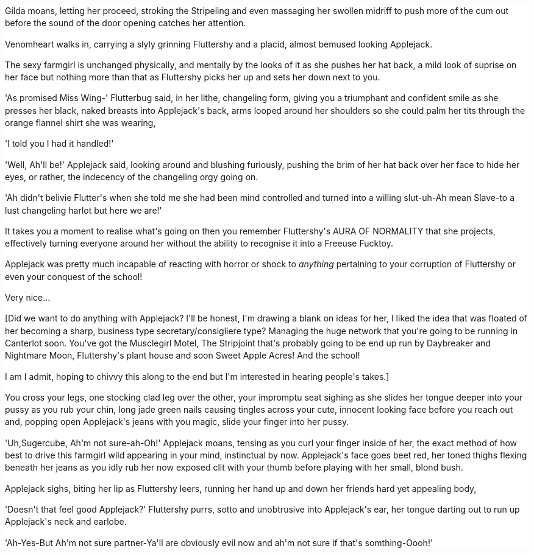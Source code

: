 Gilda moans, letting her proceed, stroking the Stripeling and even massaging her swollen midriff to push more of the cum out before the sound of the door opening catches her attention.

Venomheart walks in, carrying a slyly grinning Fluttershy and a placid, almost bemused looking Applejack.

The sexy farmgirl is unchanged physically, and mentally by the looks of it as she pushes her hat back, a mild look of suprise on her face but nothing more than that as Fluttershy picks her up and sets her down next to you.

'As promised Miss Wing-' Flutterbug said, in her lithe, changeling form, giving you a triumphant and confident smile as she presses her black, naked breasts into Applejack's back, arms looped around her shoulders so she could palm her tits through the orange flannel shirt she was wearing, 

'I told you I had it handled!'

'Well, Ah'll be!' Applejack said, looking around and blushing furiously, pushing the brim of her hat back over her face to hide her eyes, or rather, the indecency of the changeling orgy going on.

'Ah didn't belivie Flutter's when she told me she had been mind controlled and turned into a willing slut-uh-Ah mean Slave-to a lust changeling harlot but here we are!'

It takes you a moment to realise what's going on then you remember Fluttershy's AURA OF NORMALITY that she projects, effectively turning everyone around her without the ability to recognise it into a Freeuse Fucktoy.

Applejack was pretty much incapable of reacting with horror or shock to *anything* pertaining to your corruption of Fluttershy or even your conquest of the school!

Very nice...

[Did we want to do anything with Applejack? I'll be honest, I'm drawing a blank on ideas for her, I liked the idea that was floated of her becoming a sharp, business type secretary/consigliere type? Managing the huge network that you're going to be running in Canterlot soon. You've got the Musclegirl Motel, The Stripjoint that's probably going to be end up run by Daybreaker and Nightmare Moon, Fluttershy's plant house and soon Sweet Apple Acres! And the school! 

I am I admit, hoping to chivvy this along to the end but I'm interested in hearing people's takes.]



You cross your legs, one stocking clad leg over the other, your impromptu seat sighing as she slides her tongue deeper into your pussy as you rub your chin, long jade green nails  causing tingles across your cute, innocent looking face before you reach out and, popping open Applejack's jeans with you magic, slide your finger into her pussy.

'Uh,Sugercube, Ah'm not sure-ah-Oh!' Applejack moans, tensing as you curl your finger inside of her, the exact method of how best to drive this farmgirl wild appearing in your mind, instinctual by now. Applejack's face goes beet red, her toned thighs flexing beneath her jeans as you idly rub her now exposed clit with your thumb before playing with her small, blond bush.

Applejack sighs, biting her lip as Fluttershy leers, running her hand up and down her friends hard yet appealing body,

'Doesn't that feel good Applejack?' Fluttershy purrs, sotto and unobtrusive into Applejack's ear, her tongue darting out to run up Applejack's neck and earlobe.

'Ah-Yes-But Ah'm not sure partner-Ya'll are obviously evil now and ah'm not sure if that's somthing-Oooh!'
